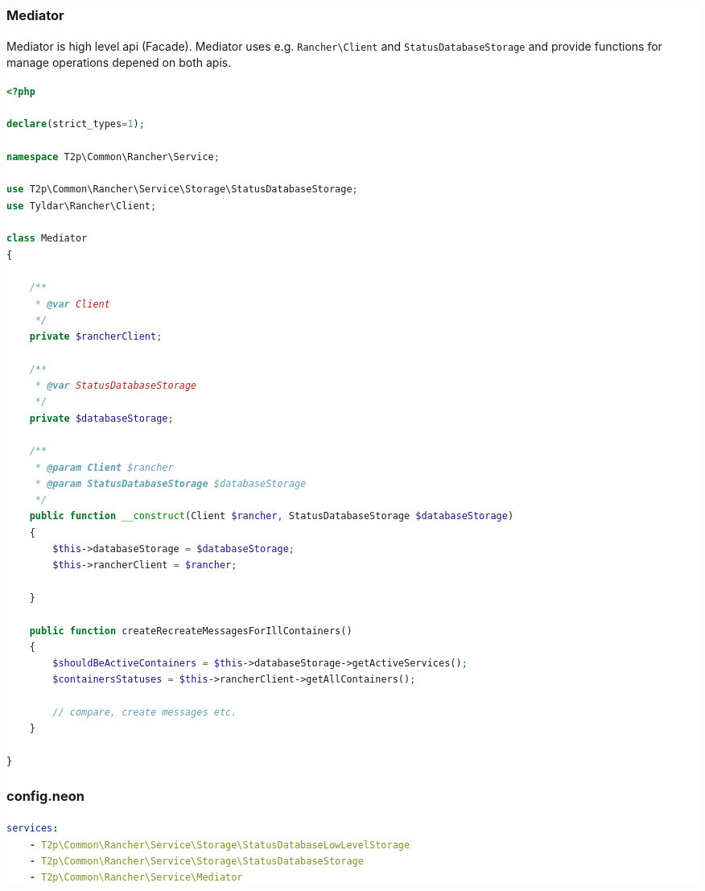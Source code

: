 ### Mediator

Mediator is high level api (Facade). Mediator uses e.g. `Rancher\Client` and `StatusDatabaseStorage` and provide functions for manage operations depened on both apis.

```php
<?php

declare(strict_types=1);

namespace T2p\Common\Rancher\Service;

use T2p\Common\Rancher\Service\Storage\StatusDatabaseStorage;
use Tyldar\Rancher\Client;

class Mediator
{

	/**
	 * @var Client
	 */
	private $rancherClient;

	/**
	 * @var StatusDatabaseStorage
	 */
	private $databaseStorage;

	/**
	 * @param Client $rancher
	 * @param StatusDatabaseStorage $databaseStorage
	 */
	public function __construct(Client $rancher, StatusDatabaseStorage $databaseStorage)
	{
		$this->databaseStorage = $databaseStorage;
		$this->rancherClient = $rancher;

	}

	public function createRecreateMessagesForIllContainers()
	{
		$shouldBeActiveContainers = $this->databaseStorage->getActiveServices();
		$containersStatuses = $this->rancherClient->getAllContainers();

		// compare, create messages etc.
	}

}
```

### config.neon

```yaml
services:
	- T2p\Common\Rancher\Service\Storage\StatusDatabaseLowLevelStorage
	- T2p\Common\Rancher\Service\Storage\StatusDatabaseStorage
	- T2p\Common\Rancher\Service\Mediator
```
